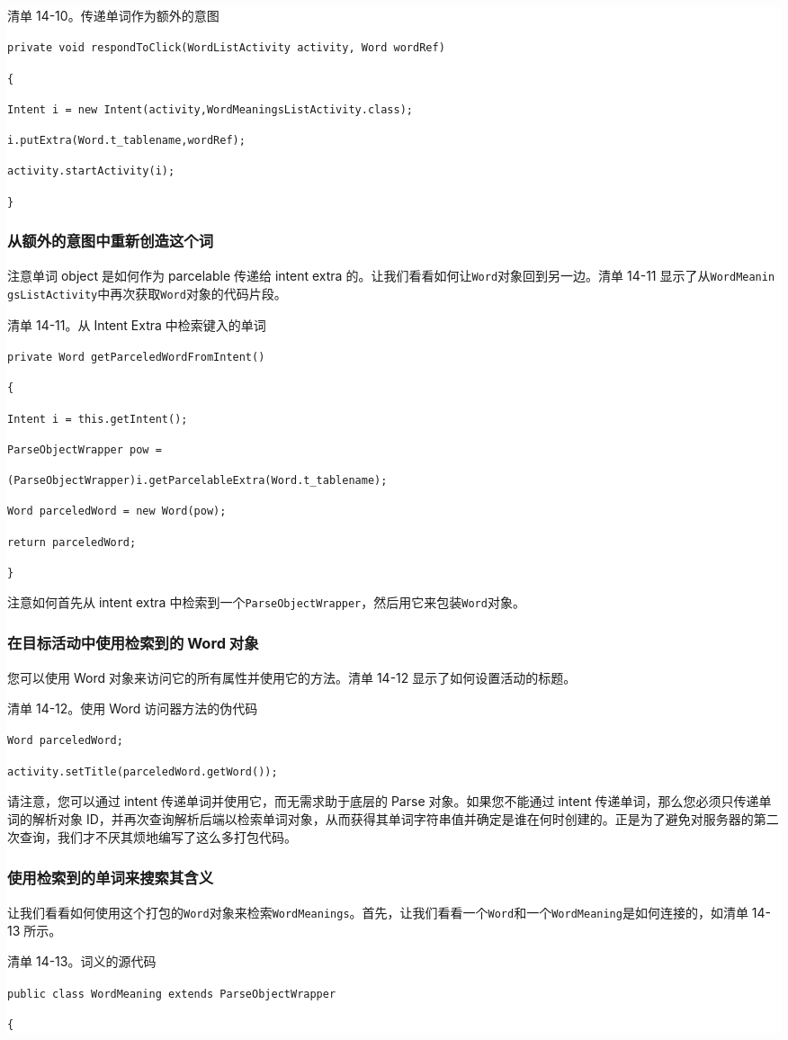 清单 14-10。传递单词作为额外的意图

`private void respondToClick(WordListActivity activity, Word wordRef)`

`{`

`Intent i = new Intent(activity,WordMeaningsListActivity.class);`

`i.putExtra(Word.t_tablename,wordRef);`

`activity.startActivity(i);`

`}`

### 从额外的意图中重新创造这个词

注意单词 object 是如何作为 parcelable 传递给 intent extra 的。让我们看看如何让`Word`对象回到另一边。清单 14-11 显示了从`WordMeaningsListActivity`中再次获取`Word`对象的代码片段。

清单 14-11。从 Intent Extra 中检索键入的单词

`private Word getParceledWordFromIntent()`

`{`

`Intent i = this.getIntent();`

`ParseObjectWrapper pow =`

`(ParseObjectWrapper)i.getParcelableExtra(Word.t_tablename);`

`Word parceledWord = new Word(pow);`

`return parceledWord;`

`}`

注意如何首先从 intent extra 中检索到一个`ParseObjectWrapper`，然后用它来包装`Word`对象。

### 在目标活动中使用检索到的 Word 对象

您可以使用 Word 对象来访问它的所有属性并使用它的方法。清单 14-12 显示了如何设置活动的标题。

清单 14-12。使用 Word 访问器方法的伪代码

`Word parceledWord;`

`activity.setTitle(parceledWord.getWord());`

请注意，您可以通过 intent 传递单词并使用它，而无需求助于底层的 Parse 对象。如果您不能通过 intent 传递单词，那么您必须只传递单词的解析对象 ID，并再次查询解析后端以检索单词对象，从而获得其单词字符串值并确定是谁在何时创建的。正是为了避免对服务器的第二次查询，我们才不厌其烦地编写了这么多打包代码。

### 使用检索到的单词来搜索其含义

让我们看看如何使用这个打包的`Word`对象来检索`WordMeanings`。首先，让我们看看一个`Word`和一个`WordMeaning`是如何连接的，如清单 14-13 所示。

清单 14-13。词义的源代码

`public class WordMeaning extends ParseObjectWrapper`

`{`
